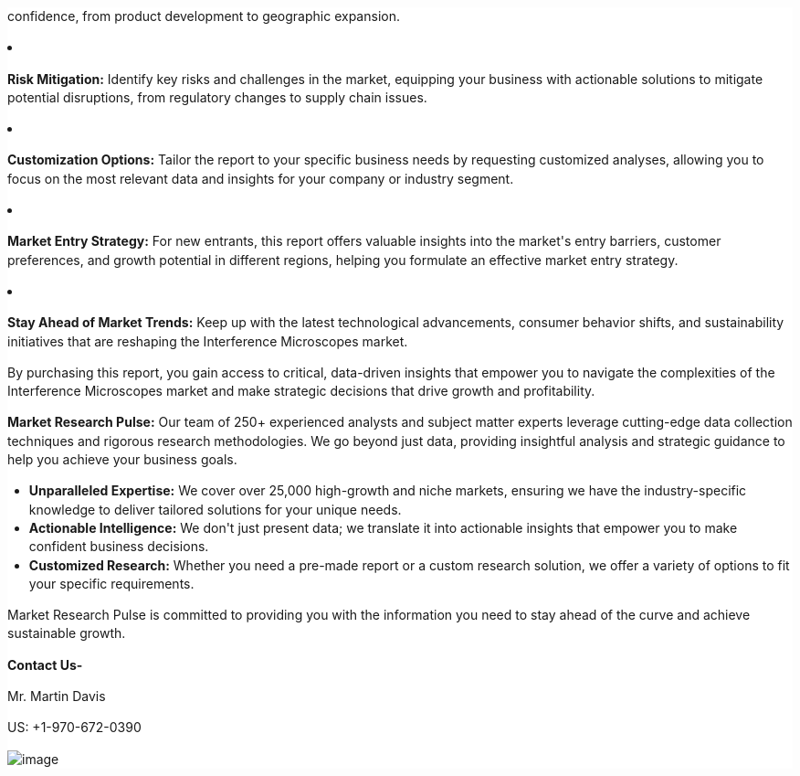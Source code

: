 confidence, from product development to geographic expansion.</p></li><li><p><strong>Risk Mitigation:</strong> Identify key risks and challenges in the market, equipping your business with actionable solutions to mitigate potential disruptions, from regulatory changes to supply chain issues.</p></li><li><p><strong>Customization Options:</strong> Tailor the report to your specific business needs by requesting customized analyses, allowing you to focus on the most relevant data and insights for your company or industry segment.</p></li><li><p><strong>Market Entry Strategy:</strong> For new entrants, this report offers valuable insights into the market's entry barriers, customer preferences, and growth potential in different regions, helping you formulate an effective market entry strategy.</p></li><li><p><strong>Stay Ahead of Market Trends:</strong> Keep up with the latest technological advancements, consumer behavior shifts, and sustainability initiatives that are reshaping the Interference Microscopes market.</p></li></ol><p>By purchasing this report, you gain access to critical, data-driven insights that empower you to navigate the complexities of the Interference Microscopes market and make strategic decisions that drive growth and profitability.</p><p><strong>Market Research Pulse:</strong>&nbsp;Our team of 250+ experienced analysts and subject matter experts leverage cutting-edge data collection techniques and rigorous research methodologies. We go beyond just data, providing insightful analysis and strategic guidance to help you achieve your business goals.</p><ul><li><strong>Unparalleled Expertise:</strong>&nbsp;We cover over 25,000 high-growth and niche markets, ensuring we have the industry-specific knowledge to deliver tailored solutions for your unique needs.</li><li><strong>Actionable Intelligence:</strong>&nbsp;We don't just present data; we translate it into actionable insights that empower you to make confident business decisions.</li><li><strong>Customized Research:</strong>&nbsp;Whether you need a pre-made report or a custom research solution, we offer a variety of options to fit your specific requirements.</li></ul><p>Market Research Pulse is committed to providing you with the information you need to stay ahead of the curve and achieve sustainable growth.</p><p><strong>Contact Us-</strong></p><p>Mr. Martin Davis</p><p>US: +1-970-672-0390</p>
![image](https://github.com/user-attachments/assets/46ee75b2-420d-4d8c-935e-7f025d00a46f)
